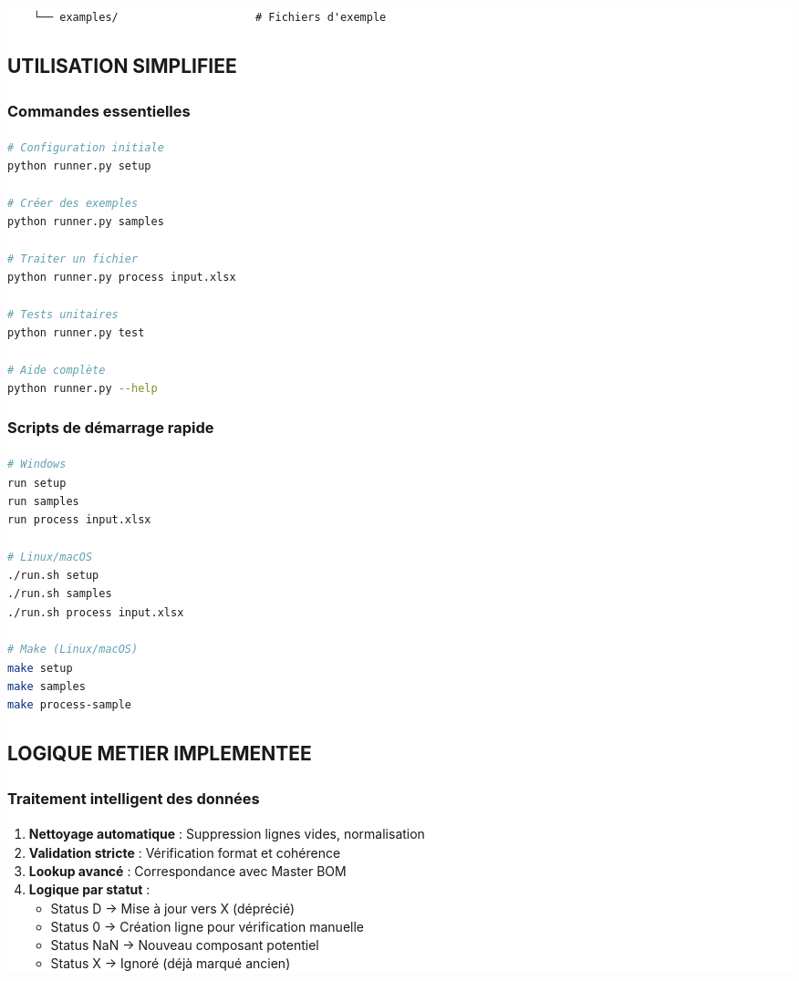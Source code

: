 ```
    └── examples/                     # Fichiers d'exemple
```

## UTILISATION SIMPLIFIEE

### Commandes essentielles
```bash
# Configuration initiale
python runner.py setup

# Créer des exemples
python runner.py samples

# Traiter un fichier
python runner.py process input.xlsx

# Tests unitaires
python runner.py test

# Aide complète
python runner.py --help
```

### Scripts de démarrage rapide
```bash
# Windows
run setup
run samples
run process input.xlsx

# Linux/macOS
./run.sh setup
./run.sh samples
./run.sh process input.xlsx

# Make (Linux/macOS)
make setup
make samples
make process-sample
```

## LOGIQUE METIER IMPLEMENTEE

### Traitement intelligent des données
1. **Nettoyage automatique** : Suppression lignes vides, normalisation
2. **Validation stricte** : Vérification format et cohérence
3. **Lookup avancé** : Correspondance avec Master BOM
4. **Logique par statut** :
   - Status D → Mise à jour vers X (déprécié)
   - Status 0 → Création ligne pour vérification manuelle
   - Status NaN → Nouveau composant potentiel
   - Status X → Ignoré (déjà marqué ancien)

